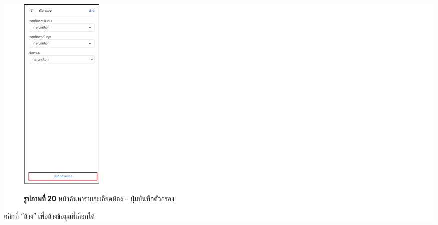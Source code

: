 <figure><img src=".gitbook/assets/image20.PNG" alt="" width="153"><figcaption><p><strong>รูปภาพที่ 20</strong> หน้าค้นหารายละเอียดห้อง – ปุ่มบันทึกตัวกรอง</p></figcaption></figure>

คลิกที่ “ล้าง” เพื่อล้างข้อมูลที่เลือกได้
